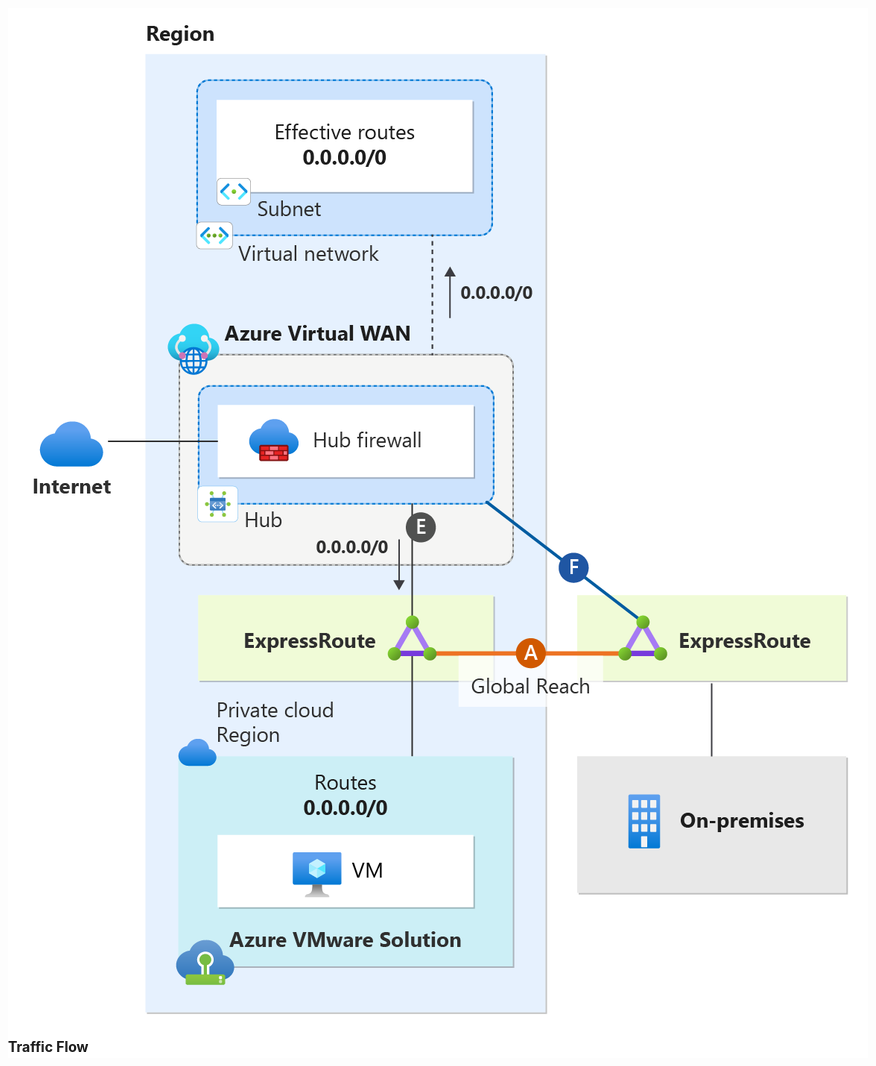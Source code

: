 ![Diagram of Single-Region Azure VMware Solution with Internet](./media/single-region-virtual-wan-with-globalreach-5.png)  
**Traffic Flow**  
